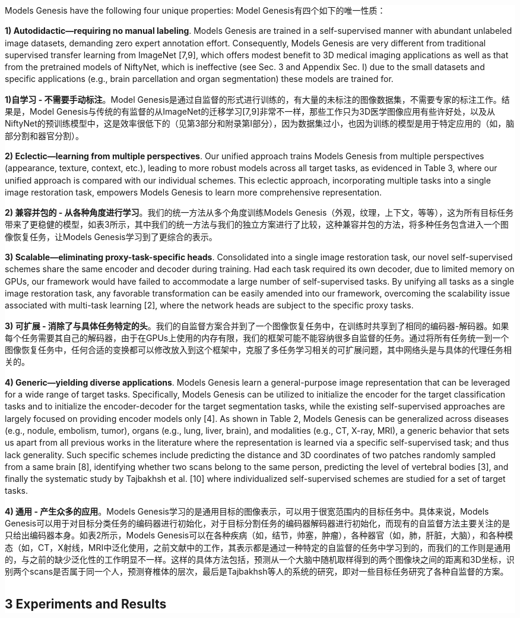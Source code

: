 Models Genesis have the following four unique properties: Model Genesis有四个如下的唯一性质：

**1) Autodidactic—requiring no manual labeling**. Models Genesis are trained in a self-supervised manner with abundant unlabeled image datasets, demanding zero expert annotation effort. Consequently, Models Genesis are very different from traditional supervised transfer learning from ImageNet [7,9], which offers modest benefit to 3D medical imaging applications as well as that from the pretrained models of NiftyNet, which is ineffective (see Sec. 3 and Appendix Sec. I) due to the small datasets and specific applications (e.g., brain parcellation and organ segmentation) these models are trained for.

**1)自学习 - 不需要手动标注**。Model Genesis是通过自监督的形式进行训练的，有大量的未标注的图像数据集，不需要专家的标注工作。结果是，Model Genesis与传统的有监督的从ImageNet的迁移学习[7,9]非常不一样，那些工作只为3D医学图像应用有些许好处，以及从NiftyNet的预训练模型中，这是效率很低下的（见第3部分和附录第I部分），因为数据集过小，也因为训练的模型是用于特定应用的（如，脑部分割和器官分割）。

**2) Eclectic—learning from multiple perspectives**. Our unified approach trains Models Genesis from multiple perspectives (appearance, texture, context, etc.), leading to more robust models across all target tasks, as evidenced in Table 3, where our unified approach is compared with our individual schemes. This eclectic approach, incorporating multiple tasks into a single image restoration task, empowers Models Genesis to learn more comprehensive representation.

**2) 兼容并包的 - 从各种角度进行学习**。我们的统一方法从多个角度训练Models Genesis（外观，纹理，上下文，等等），这为所有目标任务带来了更稳健的模型，如表3所示，其中我们的统一方法与我们的独立方案进行了比较，这种兼容并包的方法，将多种任务包含进入一个图像恢复任务，让Models Genesis学习到了更综合的表示。

**3) Scalable—eliminating proxy-task-specific heads**. Consolidated into a single image restoration task, our novel self-supervised schemes share the same encoder and decoder during training. Had each task required its own decoder, due to limited memory on GPUs, our framework would have failed to accommodate a large number of self-supervised tasks. By unifying all tasks as a single image restoration task, any favorable transformation can be easily amended into our framework, overcoming the scalability issue associated with multi-task learning [2], where the network heads are subject to the specific proxy tasks.

**3) 可扩展 - 消除了与具体任务特定的头**。我们的自监督方案合并到了一个图像恢复任务中，在训练时共享到了相同的编码器-解码器。如果每个任务需要其自己的解码器，由于在GPUs上使用的内存有限，我们的框架可能不能容纳很多自监督的任务。通过将所有任务统一到一个图像恢复任务中，任何合适的变换都可以修改放入到这个框架中，克服了多任务学习相关的可扩展问题，其中网络头是与具体的代理任务相关的。

**4) Generic—yielding diverse applications**. Models Genesis learn a general-purpose image representation that can be leveraged for a wide range of target tasks. Specifically, Models Genesis can be utilized to initialize the encoder for the target classification tasks and to initialize the encoder-decoder for the target segmentation tasks, while the existing self-supervised approaches are largely focused on providing encoder models only [4]. As shown in Table 2, Models Genesis can be generalized across diseases (e.g., nodule, embolism, tumor), organs (e.g., lung, liver, brain), and modalities (e.g., CT, X-ray, MRI), a generic behavior that sets us apart from all previous works in the literature where the representation is learned via a specific self-supervised task; and thus lack generality. Such specific schemes include predicting the distance and 3D coordinates of two patches randomly sampled from a same brain [8], identifying whether two scans belong to the same person, predicting the level of vertebral bodies [3], and finally the systematic study by Tajbakhsh et al. [10] where individualized self-supervised schemes are studied for a set of target tasks.

**4) 通用 - 产生众多的应用**。Models Genesis学习的是通用目标的图像表示，可以用于很宽范围内的目标任务中。具体来说，Models Genesis可以用于对目标分类任务的编码器进行初始化，对于目标分割任务的编码器解码器进行初始化，而现有的自监督方法主要关注的是只给出编码器本身。如表2所示，Models Genesis可以在各种疾病（如，结节，帅塞，肿瘤），各种器官（如，肺，肝脏，大脑），和各种模态（如，CT，X射线，MRI中泛化使用，之前文献中的工作，其表示都是通过一种特定的自监督的任务中学习到的，而我们的工作则是通用的，与之前的缺少泛化性的工作明显不一样。这样的具体方法包括，预测从一个大脑中随机取样得到的两个图像块之间的距离和3D坐标，识别两个scans是否属于同一个人，预测脊椎体的层次，最后是Tajbakhsh等人的系统的研究，即对一些目标任务研究了各种自监督的方案。

## 3 Experiments and Results
